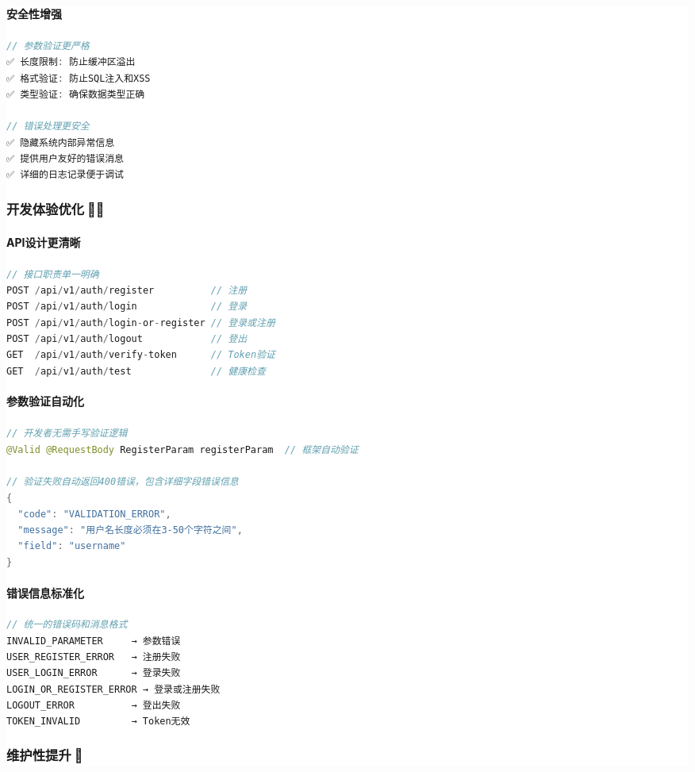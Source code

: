 #### **安全性增强**
```java
// 参数验证更严格
✅ 长度限制: 防止缓冲区溢出
✅ 格式验证: 防止SQL注入和XSS
✅ 类型验证: 确保数据类型正确

// 错误处理更安全
✅ 隐藏系统内部异常信息
✅ 提供用户友好的错误消息
✅ 详细的日志记录便于调试
```

### **开发体验优化** 👨‍💻

#### **API设计更清晰**
```java
// 接口职责单一明确
POST /api/v1/auth/register          // 注册
POST /api/v1/auth/login             // 登录  
POST /api/v1/auth/login-or-register // 登录或注册
POST /api/v1/auth/logout            // 登出
GET  /api/v1/auth/verify-token      // Token验证
GET  /api/v1/auth/test              // 健康检查
```

#### **参数验证自动化**
```java
// 开发者无需手写验证逻辑
@Valid @RequestBody RegisterParam registerParam  // 框架自动验证

// 验证失败自动返回400错误，包含详细字段错误信息
{
  "code": "VALIDATION_ERROR",
  "message": "用户名长度必须在3-50个字符之间", 
  "field": "username"
}
```

#### **错误信息标准化**
```java
// 统一的错误码和消息格式
INVALID_PARAMETER     → 参数错误
USER_REGISTER_ERROR   → 注册失败
USER_LOGIN_ERROR      → 登录失败  
LOGIN_OR_REGISTER_ERROR → 登录或注册失败
LOGOUT_ERROR          → 登出失败
TOKEN_INVALID         → Token无效
```

### **维护性提升** 🔧
